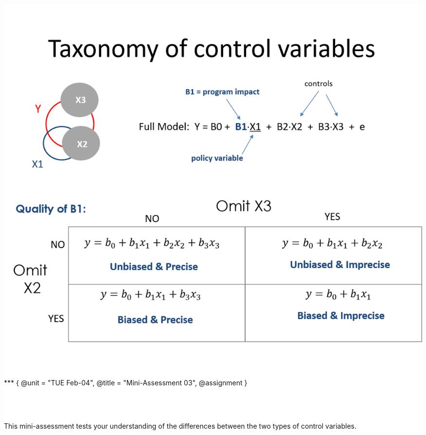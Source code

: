 <br>

![](lectures/figures/taxonomy-of-controls-02.png)  

<br>
<br>






*** { @unit = "TUE Feb-04", @title = "Mini-Assessment 03", @assignment }

<br>
<br>

This mini-assessment tests your understanding of the differences between the two types of control variables.
